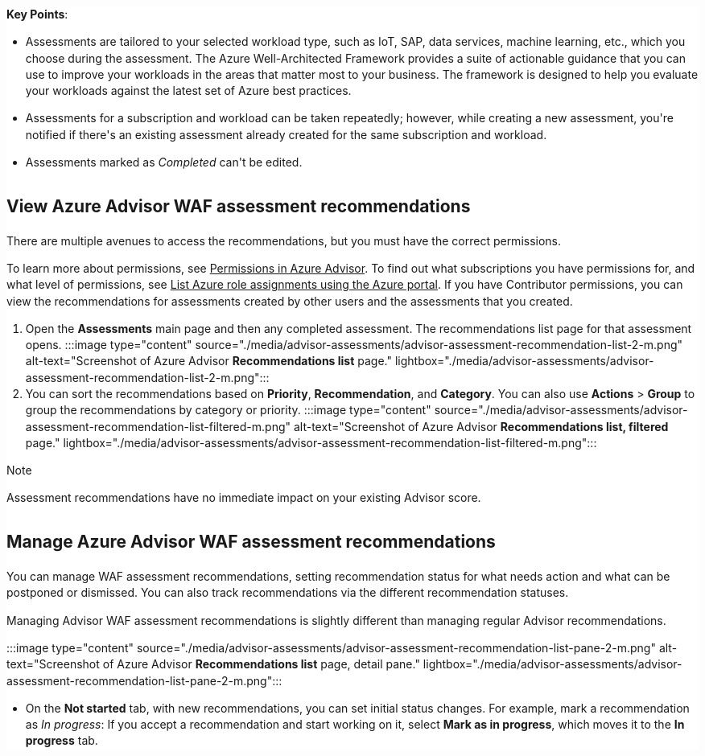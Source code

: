 **Key Points**:

* Assessments are tailored to your selected workload type, such as IoT, SAP, data services, machine learning, etc., which you choose during the assessment. The Azure Well-Architected Framework provides a suite of actionable guidance that you can use to improve your workloads in the areas that matter most to your business. The framework is designed to help you evaluate your workloads against the latest set of Azure best practices.

* Assessments for a subscription and workload can be taken repeatedly; however, while creating a new assessment, you're notified if there's an existing assessment already created for the same subscription and workload.

* Assessments marked as *Completed* can't be edited.

## View Azure Advisor WAF assessment recommendations

There are multiple avenues to access the recommendations, but you must have the correct permissions.

To learn more about permissions, see [Permissions in Azure Advisor](/azure/advisor/permissions). To find out what subscriptions you have permissions for, and what level of permissions, see [List Azure role assignments using the Azure portal](/azure/role-based-access-control/role-assignments-list-portal#list-owners-of-a-subscription). If you have Contributor permissions, you can view the recommendations for assessments created by other users and the assessments that you created.

1. Open the **Assessments** main page and then any completed assessment. The recommendations list page for that assessment opens.
:::image type="content" source="./media/advisor-assessments/advisor-assessment-recommendation-list-2-m.png" alt-text="Screenshot of Azure Advisor **Recommendations list** page." lightbox="./media/advisor-assessments/advisor-assessment-recommendation-list-2-m.png":::
1. You can sort the recommendations based on **Priority**, **Recommendation**, and **Category**. You can also use **Actions** > **Group** to group the recommendations by category or priority.
:::image type="content" source="./media/advisor-assessments/advisor-assessment-recommendation-list-filtered-m.png" alt-text="Screenshot of Azure Advisor **Recommendations list, filtered** page." lightbox="./media/advisor-assessments/advisor-assessment-recommendation-list-filtered-m.png":::

> [!NOTE]
> Assessment recommendations have no immediate impact on your existing Advisor score.

## Manage Azure Advisor WAF assessment recommendations

You can manage WAF assessment recommendations, setting recommendation status for what needs action and what can be postponed or dismissed. You can also track recommendations via the different recommendation statuses.

Managing Advisor WAF assessment recommendations is slightly different than managing regular Advisor recommendations.

:::image type="content" source="./media/advisor-assessments/advisor-assessment-recommendation-list-pane-2-m.png" alt-text="Screenshot of Azure Advisor **Recommendations list** page, detail pane." lightbox="./media/advisor-assessments/advisor-assessment-recommendation-list-pane-2-m.png":::

* On the **Not started** tab, with new recommendations, you can set initial status changes. For example, mark a recommendation as *In progress*:  If you accept a recommendation and start working on it, select **Mark as in progress**, which moves it to the **In progress** tab.
